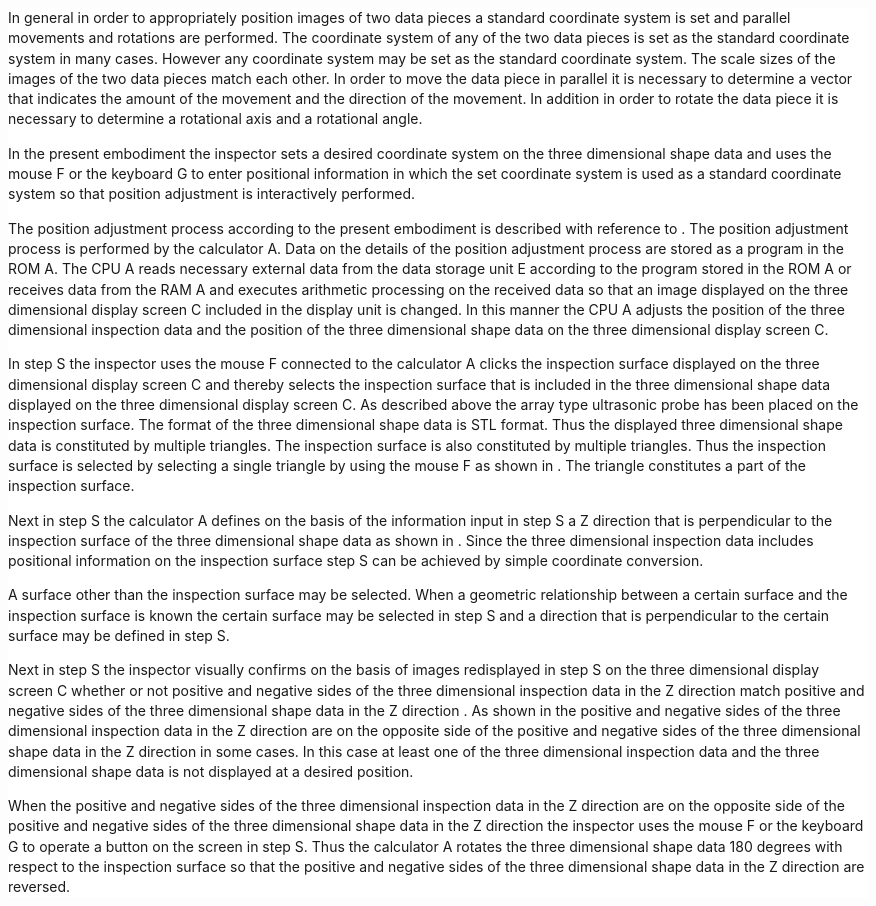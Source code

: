 In general in order to appropriately position images of two data pieces a standard coordinate system is set and parallel movements and rotations are performed. The coordinate system of any of the two data pieces is set as the standard coordinate system in many cases. However any coordinate system may be set as the standard coordinate system. The scale sizes of the images of the two data pieces match each other. In order to move the data piece in parallel it is necessary to determine a vector that indicates the amount of the movement and the direction of the movement. In addition in order to rotate the data piece it is necessary to determine a rotational axis and a rotational angle.

In the present embodiment the inspector sets a desired coordinate system on the three dimensional shape data and uses the mouse F or the keyboard G to enter positional information in which the set coordinate system is used as a standard coordinate system so that position adjustment is interactively performed.

The position adjustment process according to the present embodiment is described with reference to . The position adjustment process is performed by the calculator A. Data on the details of the position adjustment process are stored as a program in the ROM A. The CPU A reads necessary external data from the data storage unit E according to the program stored in the ROM A or receives data from the RAM A and executes arithmetic processing on the received data so that an image displayed on the three dimensional display screen C included in the display unit is changed. In this manner the CPU A adjusts the position of the three dimensional inspection data and the position of the three dimensional shape data on the three dimensional display screen C.

In step S the inspector uses the mouse F connected to the calculator A clicks the inspection surface displayed on the three dimensional display screen C and thereby selects the inspection surface that is included in the three dimensional shape data displayed on the three dimensional display screen C. As described above the array type ultrasonic probe has been placed on the inspection surface. The format of the three dimensional shape data is STL format. Thus the displayed three dimensional shape data is constituted by multiple triangles. The inspection surface is also constituted by multiple triangles. Thus the inspection surface is selected by selecting a single triangle by using the mouse F as shown in . The triangle constitutes a part of the inspection surface.

Next in step S the calculator A defines on the basis of the information input in step S a Z direction that is perpendicular to the inspection surface of the three dimensional shape data as shown in . Since the three dimensional inspection data includes positional information on the inspection surface step S can be achieved by simple coordinate conversion.

A surface other than the inspection surface may be selected. When a geometric relationship between a certain surface and the inspection surface is known the certain surface may be selected in step S and a direction that is perpendicular to the certain surface may be defined in step S.

Next in step S the inspector visually confirms on the basis of images redisplayed in step S on the three dimensional display screen C whether or not positive and negative sides of the three dimensional inspection data in the Z direction match positive and negative sides of the three dimensional shape data in the Z direction . As shown in the positive and negative sides of the three dimensional inspection data in the Z direction are on the opposite side of the positive and negative sides of the three dimensional shape data in the Z direction in some cases. In this case at least one of the three dimensional inspection data and the three dimensional shape data is not displayed at a desired position.

When the positive and negative sides of the three dimensional inspection data in the Z direction are on the opposite side of the positive and negative sides of the three dimensional shape data in the Z direction the inspector uses the mouse F or the keyboard G to operate a button on the screen in step S. Thus the calculator A rotates the three dimensional shape data 180 degrees with respect to the inspection surface so that the positive and negative sides of the three dimensional shape data in the Z direction are reversed.
